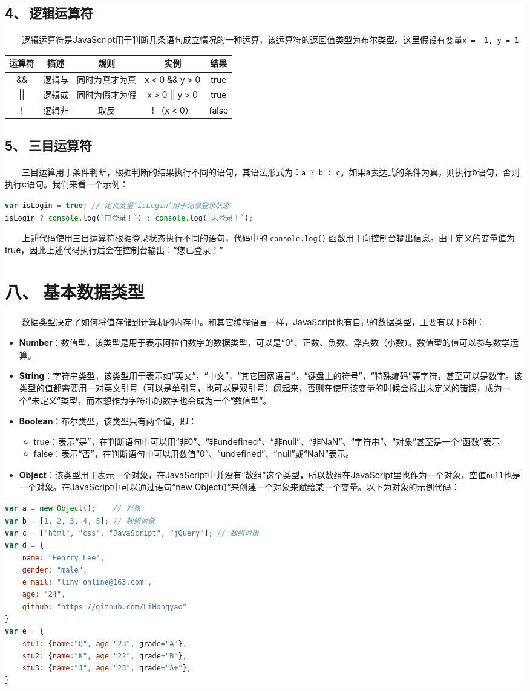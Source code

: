 ## 4、 逻辑运算符

  逻辑运算符是JavaScript用于判断几条语句成立情况的一种运算，该运算符的返回值类型为布尔类型。这里假设有变量`x = -1, y = 1`

| 运算符  |  描述  |   规则    |        实例        |  结果   |
| :--: | :--: | :-----: | :--------------: | :---: |
|  &&  | 逻辑与  | 同时为真才为真 |  x < 0 && y > 0  | true  |
| \|\| | 逻辑或  | 同时为假才为假 | x > 0 \|\| y > 0 | true  |
|  ！   | 逻辑非  |   取反    |    ! （x < 0）     | false |

## 5、 三目运算符

  三目运算用于条件判断，根据判断的结果执行不同的语句，其语法形式为：`a ? b : c`。如果a表达式的条件为真，则执行b语句，否则执行c语句。我们来看一个示例：

```javascript
var isLogin = true; // 定义变量’isLogin‘用于记录登录状态
isLogin ? console.log(`已登录！`) : console.log(`未登录！`);
```

  上述代码使用三目运算符根据登录状态执行不同的语句，代码中的 `console.log()` 函数用于向控制台输出信息。由于定义的变量值为true，因此上述代码执行后会在控制台输出：“您已登录！”

# 八、 基本数据类型

  数据类型决定了如何将值存储到计算机的内存中。和其它编程语言一样，JavaScript也有自己的数据类型，主要有以下6种：

- **Number**：数值型，该类型是用于表示阿拉伯数字的数据类型，可以是“0”、正数、负数、浮点数（小数）。数值型的值可以参与数学运算。


- **String**：字符串类型，该类型用于表示如“英文”，“中文”，“其它国家语言”，“键盘上的符号”，“特殊编码”等字符，甚至可以是数字。该类型的值都需要用一对英文引号（可以是单引号，也可以是双引号）阔起来，否则在使用该变量的时候会报出未定义的错误，成为一个“未定义”类型，而本想作为字符串的数字也会成为一个“数值型”。


- **Boolean**：布尔类型，该类型只有两个值，即：
  - true：表示“是”，在判断语句中可以用“非0”、“非undefined”、“非null”、“非NaN”、“字符串”、“对象”甚至是一个“函数”表示
  - false：表示“否”，在判断语句中可以用数值“0”、“undefined”、“null”或“NaN”表示。


- **Object**：该类型用于表示一个对象，在JavaScript中并没有“数组”这个类型，所以数组在JavaScript里也作为一个对象，空值`null`也是一个对象。在JavaScript中可以通过语句“new Object()”来创建一个对象来赋给某一个变量。以下为对象的示例代码：


```javascript
var a = new Object();    // 对象
var b = [1, 2, 3, 4, 5]; // 数组对象
var c = ["html", "css", "JavaScript", "jQuery"]; // 数组对象
var d = {
	name: "Henrry Lee",
	gender: "male",
	e_mail: "lihy_online@163.com",
	age: "24",
	github: "https://github.com/LiHongyao"
}
var e = {
	stu1: {name:"Q", age:"23", grade="A"},
	stu2: {name:"K", age:"22", grade="B"},
	stu3: {name:"J", age:"23", grade="A+"},
}
```
